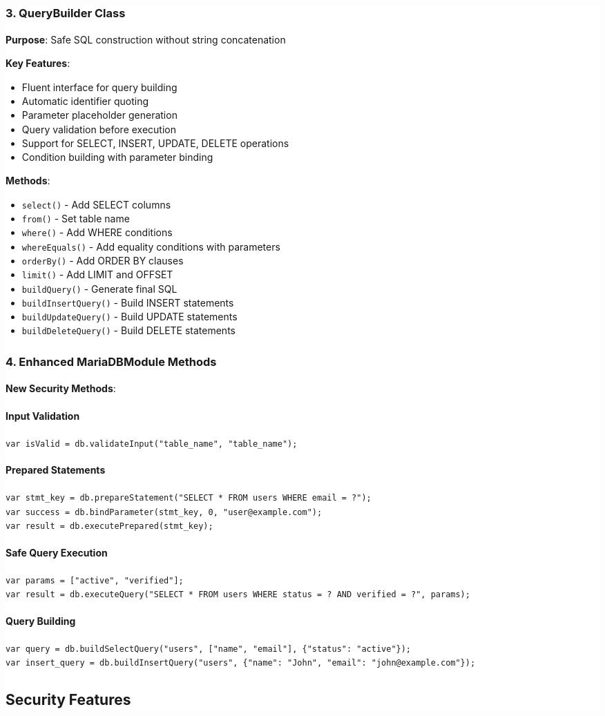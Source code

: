 ### 3. QueryBuilder Class

**Purpose**: Safe SQL construction without string concatenation

**Key Features**:
- Fluent interface for query building
- Automatic identifier quoting
- Parameter placeholder generation
- Query validation before execution
- Support for SELECT, INSERT, UPDATE, DELETE operations
- Condition building with parameter binding

**Methods**:
- `select()` - Add SELECT columns
- `from()` - Set table name
- `where()` - Add WHERE conditions
- `whereEquals()` - Add equality conditions with parameters
- `orderBy()` - Add ORDER BY clauses
- `limit()` - Add LIMIT and OFFSET
- `buildQuery()` - Generate final SQL
- `buildInsertQuery()` - Build INSERT statements
- `buildUpdateQuery()` - Build UPDATE statements
- `buildDeleteQuery()` - Build DELETE statements

### 4. Enhanced MariaDBModule Methods

**New Security Methods**:

#### Input Validation
```voidscript
var isValid = db.validateInput("table_name", "table_name");
```

#### Prepared Statements
```voidscript
var stmt_key = db.prepareStatement("SELECT * FROM users WHERE email = ?");
var success = db.bindParameter(stmt_key, 0, "user@example.com");
var result = db.executePrepared(stmt_key);
```

#### Safe Query Execution
```voidscript
var params = ["active", "verified"];
var result = db.executeQuery("SELECT * FROM users WHERE status = ? AND verified = ?", params);
```

#### Query Building
```voidscript
var query = db.buildSelectQuery("users", ["name", "email"], {"status": "active"});
var insert_query = db.buildInsertQuery("users", {"name": "John", "email": "john@example.com"});
```

## Security Features
